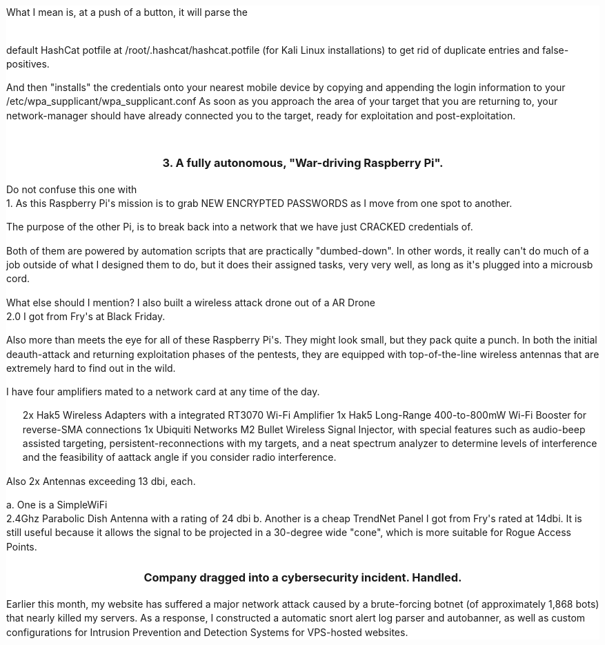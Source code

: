 What I mean is, at a push of a button, it will parse the

<br>default HashCat potfile at /root/.hashcat/hashcat.potfile (for Kali Linux installations) to get rid of duplicate entries and false-positives.

And then "installs" the credentials onto your nearest mobile device by copying and appending the login information to your /etc/wpa_supplicant/wpa_supplicant.conf
As soon as you approach the area of your target that you are returning to, your network-manager should have already connected you to the target, ready for exploitation and post-exploitation.

<h3 style="font-size:16; text-align: center"><br>3. A fully autonomous, "War-driving Raspberry Pi".</h3>

Do not confuse this one with <br>1. As this Raspberry Pi's mission is to grab NEW ENCRYPTED PASSWORDS as I move from one spot to another.

The purpose of the other Pi, is to break back into a network that we have just CRACKED credentials of.

Both of them are powered by automation scripts that are practically "dumbed-down". In other words, it really can't do much of a job outside of what I designed them to do, but it does their assigned tasks, very very well, as long as it's plugged into a microusb cord.

What else should I mention? I also built a wireless attack drone out of a AR Drone <br>2.0 I got from Fry's at Black Friday.

Also more than meets the eye for all of these Raspberry Pi's. They might look small, but they pack quite a punch. In both the initial deauth-attack and returning exploitation phases of the pentests, they are equipped with top-of-the-line wireless antennas that are extremely hard to find out in the wild.

I have four amplifiers mated to a network card at any time of the day.
<ul>
2x Hak5 Wireless Adapters with a integrated RT3070 Wi-Fi Amplifier
1x Hak5 Long-Range 400-to-800mW Wi-Fi Booster for reverse-SMA connections
1x Ubiquiti Networks M2 Bullet Wireless Signal Injector, with special features such as audio-beep assisted targeting,
persistent-reconnections with my targets, and a neat spectrum analyzer to determine levels of interference and the feasibility of aattack angle if you consider radio interference.
</ul>

Also 2x Antennas exceeding 13 dbi, each.

a. One is a SimpleWiFi <br>2.4Ghz Parabolic Dish Antenna with a rating of 24 dbi
b. Another is a cheap TrendNet Panel I got from Fry's rated at 14dbi. It is still useful because it allows the signal to be projected in a 30-degree wide "cone", which is more suitable for Rogue Access Points.

<h3 style="font-size:16; text-align: center">Company dragged into a cybersecurity incident. Handled.</h3>
<div class="para">

Earlier this month, my website has suffered a major network attack caused by a brute-forcing botnet (of approximately 1,868 bots) that nearly killed my servers. As a response, I constructed a automatic snort alert log parser and autobanner, as well as custom configurations for Intrusion Prevention and Detection Systems for VPS-hosted websites.
